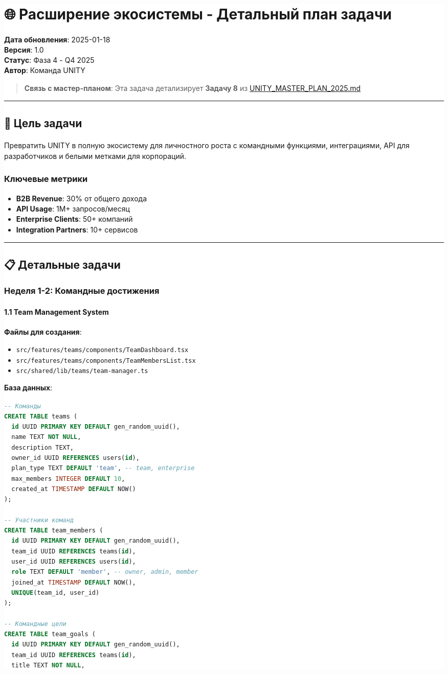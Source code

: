 # 🌐 Расширение экосистемы - Детальный план задачи

**Дата обновления**: 2025-01-18  
**Версия**: 1.0  
**Статус**: Фаза 4 - Q4 2025  
**Автор**: Команда UNITY

> **Связь с мастер-планом**: Эта задача детализирует **Задачу 8** из [UNITY_MASTER_PLAN_2025.md](../UNITY_MASTER_PLAN_2025.md)

---

## 🎯 Цель задачи

Превратить UNITY в полную экосистему для личностного роста с командными функциями, интеграциями, API для разработчиков и белыми метками для корпораций.

### Ключевые метрики
- **B2B Revenue**: 30% от общего дохода
- **API Usage**: 1M+ запросов/месяц
- **Enterprise Clients**: 50+ компаний
- **Integration Partners**: 10+ сервисов

---

## 📋 Детальные задачи

### Неделя 1-2: Командные достижения

#### 1.1 Team Management System
**Файлы для создания**:
- `src/features/teams/components/TeamDashboard.tsx`
- `src/features/teams/components/TeamMembersList.tsx`
- `src/shared/lib/teams/team-manager.ts`

**База данных**:
```sql
-- Команды
CREATE TABLE teams (
  id UUID PRIMARY KEY DEFAULT gen_random_uuid(),
  name TEXT NOT NULL,
  description TEXT,
  owner_id UUID REFERENCES users(id),
  plan_type TEXT DEFAULT 'team', -- team, enterprise
  max_members INTEGER DEFAULT 10,
  created_at TIMESTAMP DEFAULT NOW()
);

-- Участники команд
CREATE TABLE team_members (
  id UUID PRIMARY KEY DEFAULT gen_random_uuid(),
  team_id UUID REFERENCES teams(id),
  user_id UUID REFERENCES users(id),
  role TEXT DEFAULT 'member', -- owner, admin, member
  joined_at TIMESTAMP DEFAULT NOW(),
  UNIQUE(team_id, user_id)
);

-- Командные цели
CREATE TABLE team_goals (
  id UUID PRIMARY KEY DEFAULT gen_random_uuid(),
  team_id UUID REFERENCES teams(id),
  title TEXT NOT NULL,
```